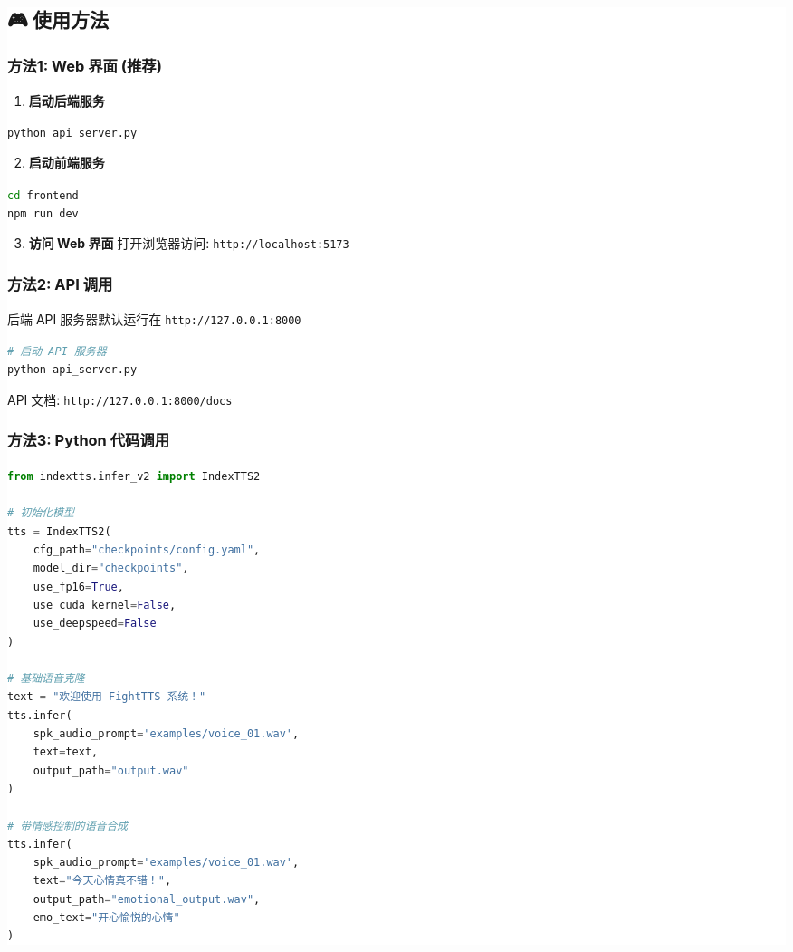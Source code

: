 ## 🎮 使用方法

### 方法1: Web 界面 (推荐)

1. **启动后端服务**
```bash
python api_server.py
```

2. **启动前端服务**
```bash
cd frontend
npm run dev
```

3. **访问 Web 界面**
打开浏览器访问: `http://localhost:5173`

### 方法2: API 调用

后端 API 服务器默认运行在 `http://127.0.0.1:8000`

```bash
# 启动 API 服务器
python api_server.py
```

API 文档: `http://127.0.0.1:8000/docs`

### 方法3: Python 代码调用

```python
from indextts.infer_v2 import IndexTTS2

# 初始化模型
tts = IndexTTS2(
    cfg_path="checkpoints/config.yaml",
    model_dir="checkpoints",
    use_fp16=True,
    use_cuda_kernel=False,
    use_deepspeed=False
)

# 基础语音克隆
text = "欢迎使用 FightTTS 系统！"
tts.infer(
    spk_audio_prompt='examples/voice_01.wav',
    text=text,
    output_path="output.wav"
)

# 带情感控制的语音合成
tts.infer(
    spk_audio_prompt='examples/voice_01.wav',
    text="今天心情真不错！",
    output_path="emotional_output.wav",
    emo_text="开心愉悦的心情"
)
```
